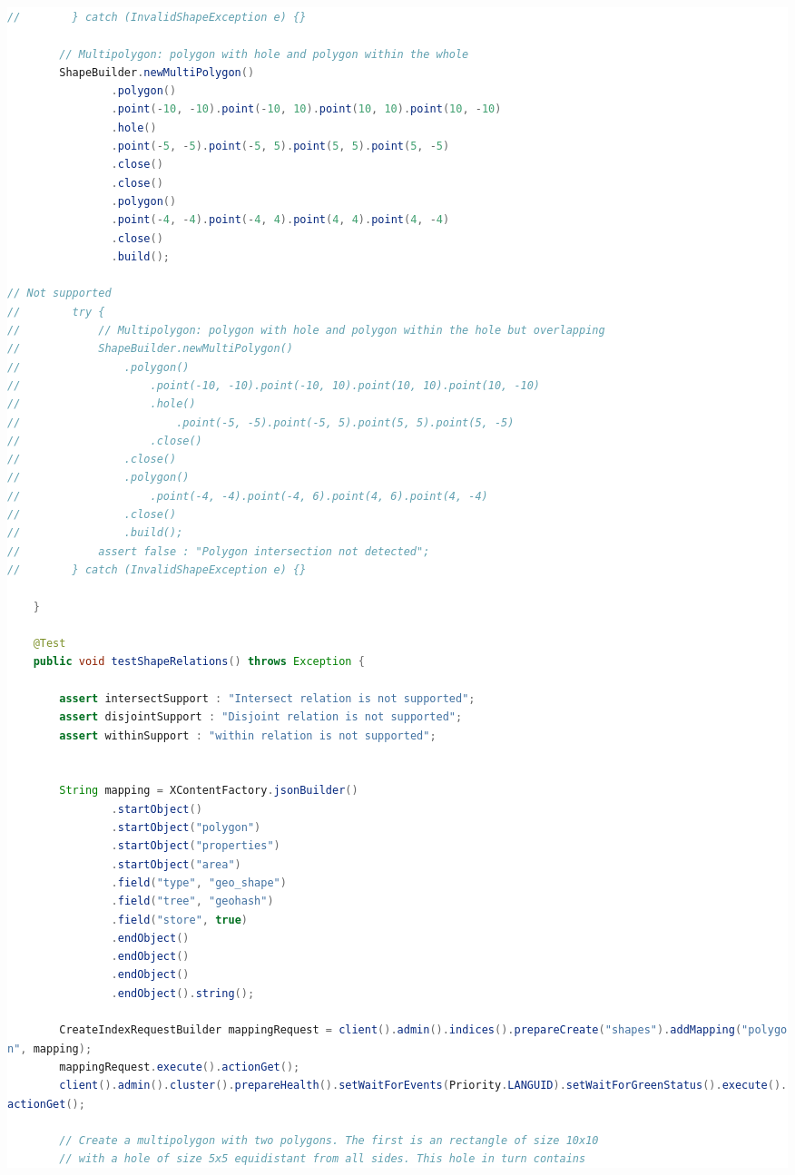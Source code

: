 ```java
//        } catch (InvalidShapeException e) {}

        // Multipolygon: polygon with hole and polygon within the whole
        ShapeBuilder.newMultiPolygon()
                .polygon()
                .point(-10, -10).point(-10, 10).point(10, 10).point(10, -10)
                .hole()
                .point(-5, -5).point(-5, 5).point(5, 5).point(5, -5)
                .close()
                .close()
                .polygon()
                .point(-4, -4).point(-4, 4).point(4, 4).point(4, -4)
                .close()
                .build();

// Not supported
//        try {
//            // Multipolygon: polygon with hole and polygon within the hole but overlapping
//            ShapeBuilder.newMultiPolygon()
//                .polygon()
//                    .point(-10, -10).point(-10, 10).point(10, 10).point(10, -10)
//                    .hole()
//                        .point(-5, -5).point(-5, 5).point(5, 5).point(5, -5)
//                    .close()
//                .close()
//                .polygon()
//                    .point(-4, -4).point(-4, 6).point(4, 6).point(4, -4)
//                .close()
//                .build();
//            assert false : "Polygon intersection not detected";
//        } catch (InvalidShapeException e) {}

    }

    @Test
    public void testShapeRelations() throws Exception {

        assert intersectSupport : "Intersect relation is not supported";
        assert disjointSupport : "Disjoint relation is not supported";
        assert withinSupport : "within relation is not supported";


        String mapping = XContentFactory.jsonBuilder()
                .startObject()
                .startObject("polygon")
                .startObject("properties")
                .startObject("area")
                .field("type", "geo_shape")
                .field("tree", "geohash")
                .field("store", true)
                .endObject()
                .endObject()
                .endObject()
                .endObject().string();

        CreateIndexRequestBuilder mappingRequest = client().admin().indices().prepareCreate("shapes").addMapping("polygon", mapping);
        mappingRequest.execute().actionGet();
        client().admin().cluster().prepareHealth().setWaitForEvents(Priority.LANGUID).setWaitForGreenStatus().execute().actionGet();

        // Create a multipolygon with two polygons. The first is an rectangle of size 10x10
        // with a hole of size 5x5 equidistant from all sides. This hole in turn contains
```
